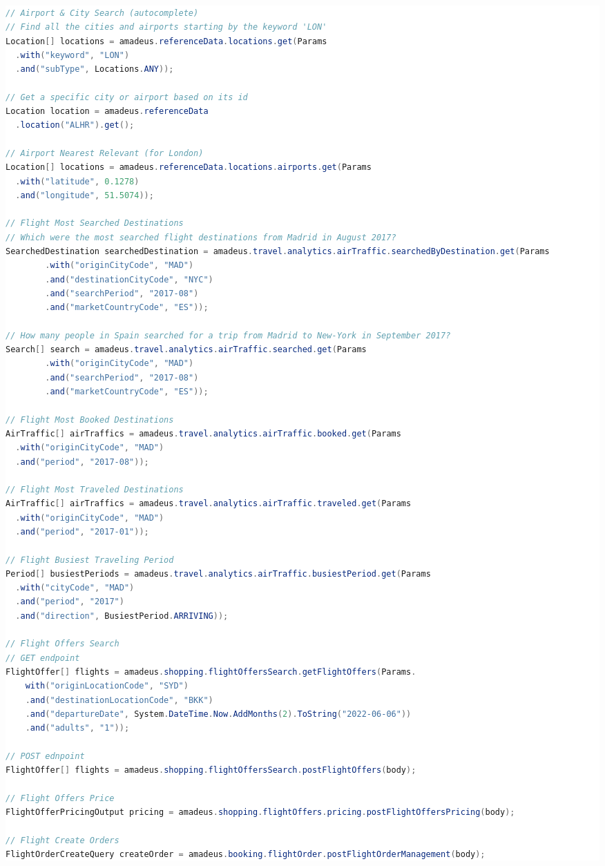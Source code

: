 ```C#
// Airport & City Search (autocomplete)
// Find all the cities and airports starting by the keyword 'LON'
Location[] locations = amadeus.referenceData.locations.get(Params
  .with("keyword", "LON")
  .and("subType", Locations.ANY));
  
// Get a specific city or airport based on its id
Location location = amadeus.referenceData
  .location("ALHR").get();

// Airport Nearest Relevant (for London)
Location[] locations = amadeus.referenceData.locations.airports.get(Params
  .with("latitude", 0.1278)
  .and("longitude", 51.5074));

// Flight Most Searched Destinations
// Which were the most searched flight destinations from Madrid in August 2017?
SearchedDestination searchedDestination = amadeus.travel.analytics.airTraffic.searchedByDestination.get(Params
        .with("originCityCode", "MAD")
        .and("destinationCityCode", "NYC")
        .and("searchPeriod", "2017-08")
        .and("marketCountryCode", "ES"));
        
// How many people in Spain searched for a trip from Madrid to New-York in September 2017?
Search[] search = amadeus.travel.analytics.airTraffic.searched.get(Params
        .with("originCityCode", "MAD")
        .and("searchPeriod", "2017-08")
        .and("marketCountryCode", "ES"));

// Flight Most Booked Destinations
AirTraffic[] airTraffics = amadeus.travel.analytics.airTraffic.booked.get(Params
  .with("originCityCode", "MAD")
  .and("period", "2017-08"));

// Flight Most Traveled Destinations
AirTraffic[] airTraffics = amadeus.travel.analytics.airTraffic.traveled.get(Params
  .with("originCityCode", "MAD")
  .and("period", "2017-01"));

// Flight Busiest Traveling Period
Period[] busiestPeriods = amadeus.travel.analytics.airTraffic.busiestPeriod.get(Params
  .with("cityCode", "MAD")
  .and("period", "2017")
  .and("direction", BusiestPeriod.ARRIVING));
    
// Flight Offers Search
// GET endpoint
FlightOffer[] flights = amadeus.shopping.flightOffersSearch.getFlightOffers(Params.
    with("originLocationCode", "SYD")
    .and("destinationLocationCode", "BKK")
    .and("departureDate", System.DateTime.Now.AddMonths(2).ToString("2022-06-06"))
    .and("adults", "1"));
    
// POST ednpoint
FlightOffer[] flights = amadeus.shopping.flightOffersSearch.postFlightOffers(body);

// Flight Offers Price
FlightOfferPricingOutput pricing = amadeus.shopping.flightOffers.pricing.postFlightOffersPricing(body);

// Flight Create Orders
FlightOrderCreateQuery createOrder = amadeus.booking.flightOrder.postFlightOrderManagement(body);
```